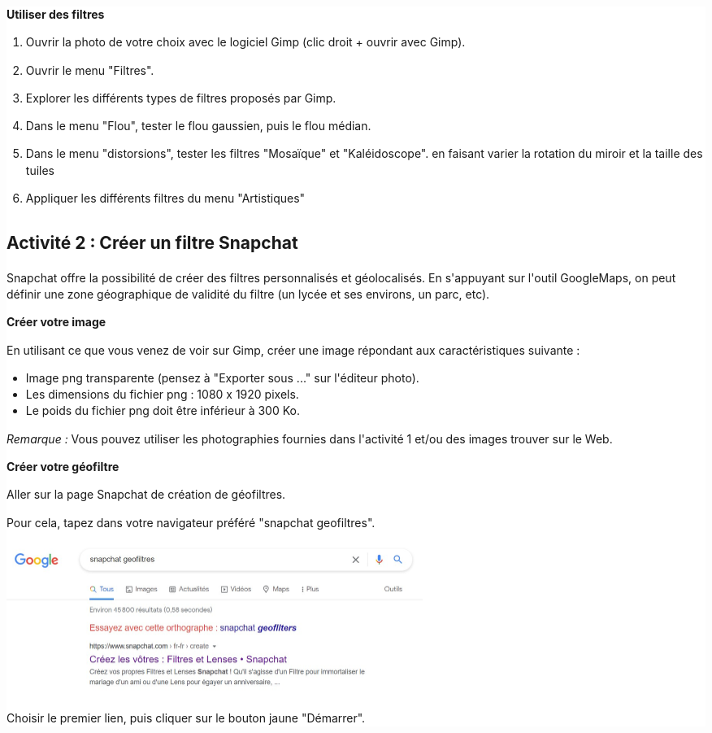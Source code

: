 **Utiliser des filtres**

1. Ouvrir la photo de votre choix avec le logiciel Gimp (clic droit + ouvrir avec Gimp).
2. Ouvrir le menu "Filtres".
3. Explorer les différents types de filtres proposés par Gimp.
4. Dans le menu "Flou", tester le flou gaussien, puis le flou médian.
5. Dans le menu "distorsions", tester les filtres "Mosaïque" et "Kaléidoscope". en faisant varier la rotation du miroir et la taille des tuiles

6. Appliquer les différents filtres du menu "Artistiques"



## Activité 2  : Créer un filtre Snapchat

Snapchat offre la possibilité de créer des filtres personnalisés et géolocalisés. En s'appuyant sur l'outil GoogleMaps, on peut définir une zone géographique de validité du filtre (un lycée et ses environs, un parc, etc).

**Créer votre image**

En utilisant ce que vous venez de voir sur Gimp, créer une image répondant aux caractéristiques suivante :

- Image png transparente (pensez à "Exporter sous ..." sur l'éditeur photo).
- Les dimensions du fichier png : 1080 x 1920 pixels.
- Le poids du fichier png doit être inférieur à 300 Ko.

*Remarque :* Vous pouvez utiliser les photographies fournies dans l'activité 1 et/ou des images trouver sur le Web.

**Créer votre géofiltre**

Aller sur la page Snapchat de création de géofiltres.

Pour cela, tapez dans votre navigateur préféré "snapchat geofiltres".

<img src="/assets/images/s/recherche_snap.jpg" alt="recherche" style="zoom: 50%;" />

Choisir le premier lien, puis cliquer sur le bouton jaune "Démarrer".
